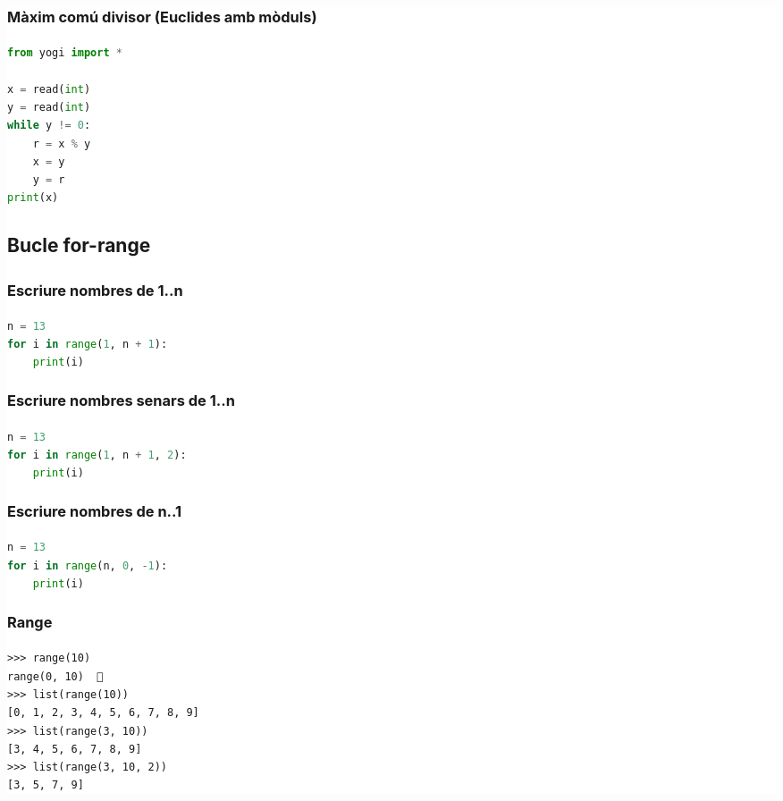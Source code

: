 ### Màxim comú divisor (Euclides amb mòduls)

```python
from yogi import *

x = read(int)
y = read(int)
while y != 0:
    r = x % y
    x = y
    y = r
print(x)
```

## Bucle for-range

### Escriure nombres de 1..n

```python
n = 13
for i in range(1, n + 1):
    print(i)
```

### Escriure nombres senars de 1..n

```python
n = 13
for i in range(1, n + 1, 2):
    print(i)
```

### Escriure nombres de n..1

```python
n = 13
for i in range(n, 0, -1):
    print(i)
```

### Range

```pycon
>>> range(10)
range(0, 10)  🥲
>>> list(range(10))
[0, 1, 2, 3, 4, 5, 6, 7, 8, 9]
>>> list(range(3, 10))
[3, 4, 5, 6, 7, 8, 9]
>>> list(range(3, 10, 2))
[3, 5, 7, 9]
```
